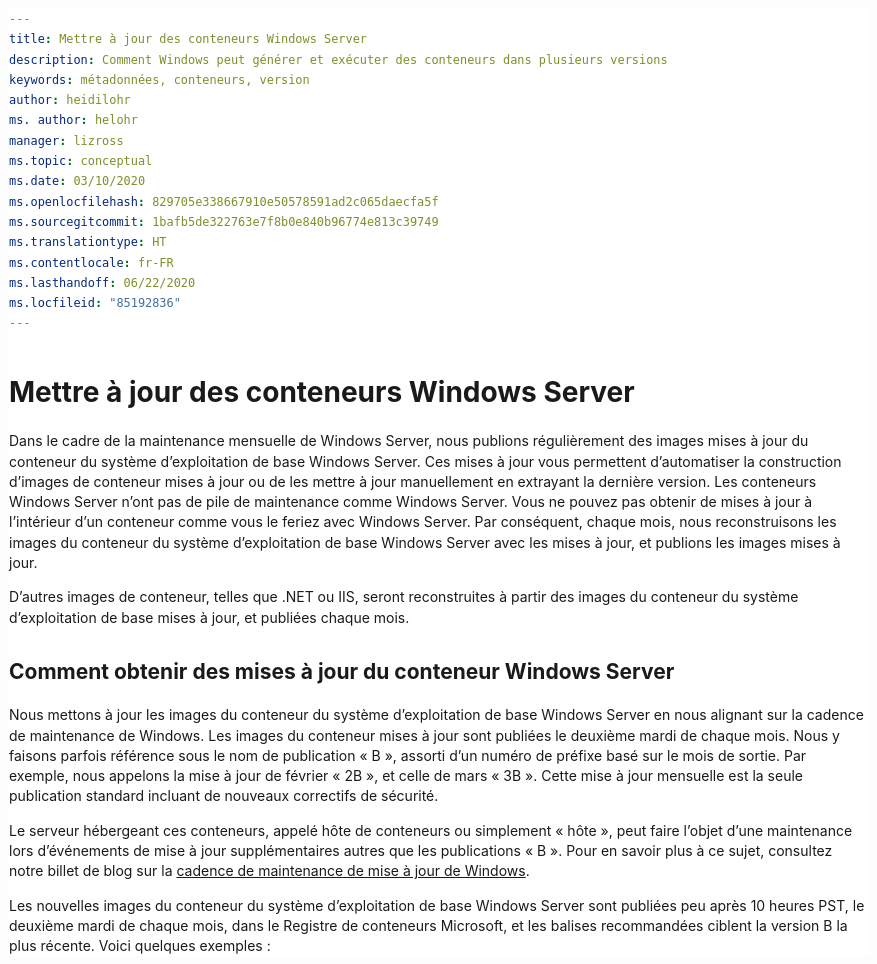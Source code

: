 ```yaml
---
title: Mettre à jour des conteneurs Windows Server
description: Comment Windows peut générer et exécuter des conteneurs dans plusieurs versions
keywords: métadonnées, conteneurs, version
author: heidilohr
ms. author: helohr
manager: lizross
ms.topic: conceptual
ms.date: 03/10/2020
ms.openlocfilehash: 829705e338667910e50578591ad2c065daecfa5f
ms.sourcegitcommit: 1bafb5de322763e7f8b0e840b96774e813c39749
ms.translationtype: HT
ms.contentlocale: fr-FR
ms.lasthandoff: 06/22/2020
ms.locfileid: "85192836"
---
```

# <a name="update-windows-server-containers"></a>Mettre à jour des conteneurs Windows Server

Dans le cadre de la maintenance mensuelle de Windows Server, nous publions régulièrement des images mises à jour du conteneur du système d’exploitation de base Windows Server. Ces mises à jour vous permettent d’automatiser la construction d’images de conteneur mises à jour ou de les mettre à jour manuellement en extrayant la dernière version. Les conteneurs Windows Server n’ont pas de pile de maintenance comme Windows Server. Vous ne pouvez pas obtenir de mises à jour à l’intérieur d’un conteneur comme vous le feriez avec Windows Server. Par conséquent, chaque mois, nous reconstruisons les images du conteneur du système d’exploitation de base Windows Server avec les mises à jour, et publions les images mises à jour.

D’autres images de conteneur, telles que .NET ou IIS, seront reconstruites à partir des images du conteneur du système d’exploitation de base mises à jour, et publiées chaque mois.

## <a name="how-to-get-windows-server-container-updates"></a>Comment obtenir des mises à jour du conteneur Windows Server

Nous mettons à jour les images du conteneur du système d’exploitation de base Windows Server en nous alignant sur la cadence de maintenance de Windows. Les images du conteneur mises à jour sont publiées le deuxième mardi de chaque mois. Nous y faisons parfois référence sous le nom de publication « B », assorti d’un numéro de préfixe basé sur le mois de sortie. Par exemple, nous appelons la mise à jour de février « 2B », et celle de mars « 3B ». Cette mise à jour mensuelle est la seule publication standard incluant de nouveaux correctifs de sécurité.

Le serveur hébergeant ces conteneurs, appelé hôte de conteneurs ou simplement « hôte », peut faire l’objet d’une maintenance lors d’événements de mise à jour supplémentaires autres que les publications « B ». Pour en savoir plus à ce sujet, consultez notre billet de blog sur la [cadence de maintenance de mise à jour de Windows](https://techcommunity.microsoft.com/t5/windows-it-pro-blog/windows-10-update-servicing-cadence/ba-p/222376).

Les nouvelles images du conteneur du système d’exploitation de base Windows Server sont publiées peu après 10 heures PST, le deuxième mardi de chaque mois, dans le Registre de conteneurs Microsoft, et les balises recommandées ciblent la version B la plus récente. Voici quelques exemples :
